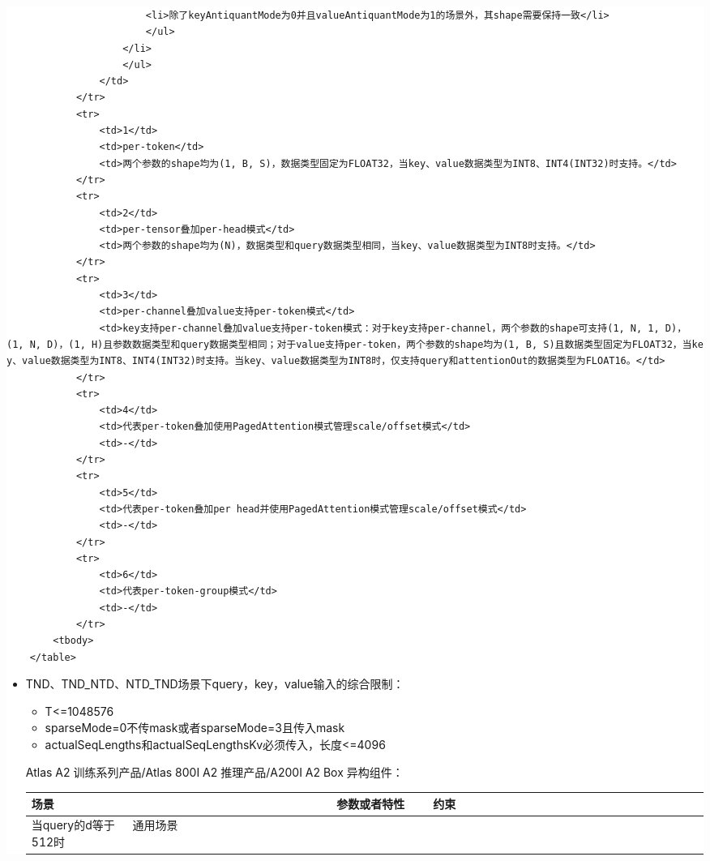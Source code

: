                             <li>除了keyAntiquantMode为0并且valueAntiquantMode为1的场景外，其shape需要保持一致</li>
                            </ul>
                        </li>
                        </ul>
                    </td>
                </tr>
                <tr>
                    <td>1</td>
                    <td>per-token</td>
                    <td>两个参数的shape均为(1, B, S)，数据类型固定为FLOAT32，当key、value数据类型为INT8、INT4(INT32)时支持。</td>
                </tr>
                <tr>
                    <td>2</td>
                    <td>per-tensor叠加per-head模式</td>
                    <td>两个参数的shape均为(N)，数据类型和query数据类型相同，当key、value数据类型为INT8时支持。</td>
                </tr>
                <tr>
                    <td>3</td>
                    <td>per-channel叠加value支持per-token模式</td>
                    <td>key支持per-channel叠加value支持per-token模式：对于key支持per-channel，两个参数的shape可支持(1, N, 1, D)，(1, N, D)，(1, H)且参数数据类型和query数据类型相同；对于value支持per-token，两个参数的shape均为(1, B, S)且数据类型固定为FLOAT32，当key、value数据类型为INT8、INT4(INT32)时支持。当key、value数据类型为INT8时，仅支持query和attentionOut的数据类型为FLOAT16。</td>
                </tr>
                <tr>
                    <td>4</td>
                    <td>代表per-token叠加使用PagedAttention模式管理scale/offset模式</td>
                    <td>-</td>
                </tr>
                <tr>
                    <td>5</td>
                    <td>代表per-token叠加per head并使用PagedAttention模式管理scale/offset模式</td>
                    <td>-</td>
                </tr>
                <tr>
                    <td>6</td>
                    <td>代表per-token-group模式</td>
                    <td>-</td>
                </tr>
            <tbody>
        </table>

- <a id="TND"></a>TND、TND_NTD、NTD_TND场景下query，key，value输入的综合限制：
    - T<=1048576 
    - sparseMode=0不传mask或者sparseMode=3且传入mask
    - actualSeqLengths和actualSeqLengthsKv必须传入，长度<=4096 

    <term>Atlas A2 训练系列产品/Atlas 800I A2 推理产品/A200I A2 Box 异构组件</term>：
    <table style="undefined;table-layout: fixed; width: 979px"><colgroup>
        <col style="width: 180px">
        <col style="width: 380px">
        <col style="width: 171px">
        <col style="width: 520px">
        </colgroup>
        <thead>
        <tr>
            <th colspan="2">场景</th>
            <th>参数或者特性</th>
            <th>约束</th>
        </tr>
        </thead>
        <tbody>
        <tr>
            <td rowspan="8">当query的d等于512时</td>
            <td rowspan="4">通用场景</td>